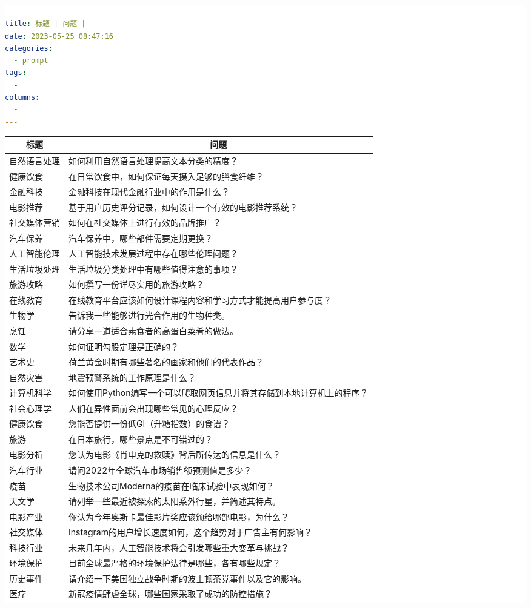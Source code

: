 ```yaml
---
title: 标题 | 问题 |
date: 2023-05-25 08:47:16
categories:
  - prompt
tags:
  - 
columns:
  - 
---
```

| 标题 | 问题 |
| --- | --- |
| 自然语言处理 | 如何利用自然语言处理提高文本分类的精度？|
| 健康饮食 | 在日常饮食中，如何保证每天摄入足够的膳食纤维？|
| 金融科技 | 金融科技在现代金融行业中的作用是什么？|
| 电影推荐 | 基于用户历史评分记录，如何设计一个有效的电影推荐系统？|
| 社交媒体营销 | 如何在社交媒体上进行有效的品牌推广？|
| 汽车保养 | 汽车保养中，哪些部件需要定期更换？|
| 人工智能伦理 | 人工智能技术发展过程中存在哪些伦理问题？|
| 生活垃圾处理 | 生活垃圾分类处理中有哪些值得注意的事项？|
| 旅游攻略 | 如何撰写一份详尽实用的旅游攻略？|
| 在线教育 | 在线教育平台应该如何设计课程内容和学习方式才能提高用户参与度？|
| 生物学 | 告诉我一些能够进行光合作用的生物种类。|
| 烹饪 | 请分享一道适合素食者的高蛋白菜肴的做法。|
| 数学 | 如何证明勾股定理是正确的？|
| 艺术史 | 荷兰黄金时期有哪些著名的画家和他们的代表作品？|
| 自然灾害 | 地震预警系统的工作原理是什么？|
| 计算机科学 | 如何使用Python编写一个可以爬取网页信息并将其存储到本地计算机上的程序？|
| 社会心理学 | 人们在异性面前会出现哪些常见的心理反应？|
| 健康饮食 | 您能否提供一份低GI（升糖指数）的食谱？|
| 旅游 | 在日本旅行，哪些景点是不可错过的？|
| 电影分析 | 您认为电影《肖申克的救赎》背后所传达的信息是什么？|
|汽车行业|请问2022年全球汽车市场销售额预测值是多少？|
|疫苗|生物技术公司Moderna的疫苗在临床试验中表现如何？|
|天文学|请列举一些最近被探索的太阳系外行星，并简述其特点。|
|电影产业|你认为今年奥斯卡最佳影片奖应该颁给哪部电影，为什么？|
|社交媒体|Instagram的用户增长速度如何，这个趋势对于广告主有何影响？|
|科技行业|未来几年内，人工智能技术将会引发哪些重大变革与挑战？|
|环境保护|目前全球最严格的环境保护法律是哪些，各有哪些规定？|
|历史事件|请介绍一下美国独立战争时期的波士顿茶党事件以及它的影响。|
|医疗|新冠疫情肆虐全球，哪些国家采取了成功的防控措施？|